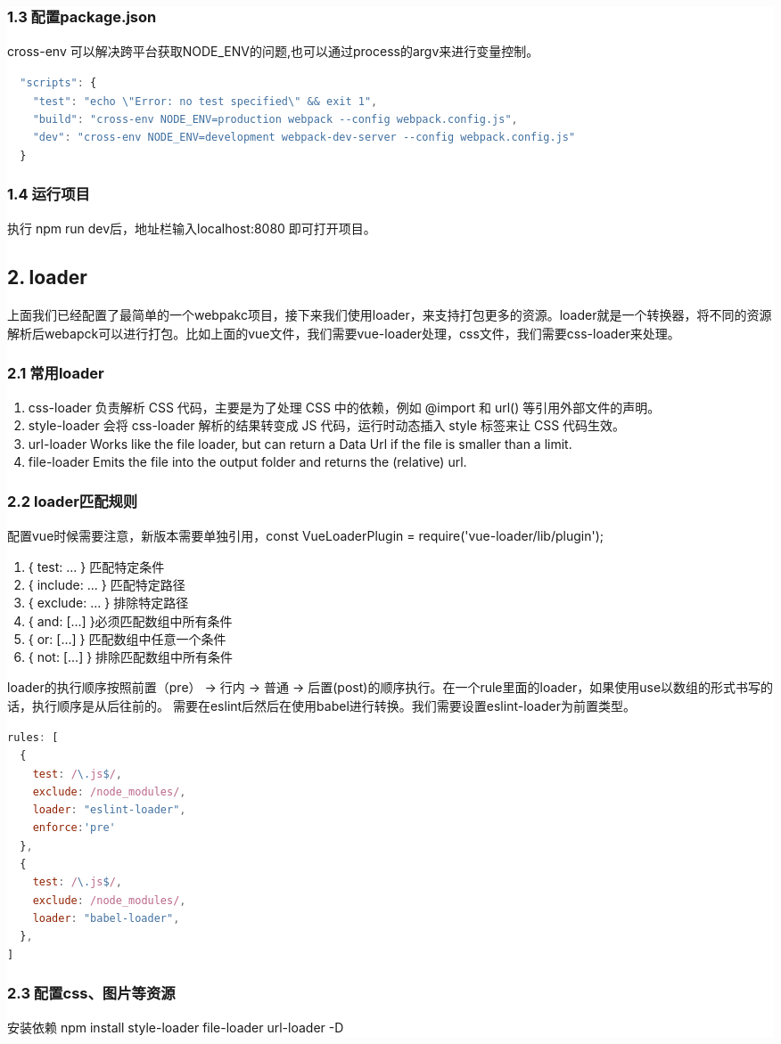 
### 1.3 配置package.json
cross-env 可以解决跨平台获取NODE_ENV的问题,也可以通过process的argv来进行变量控制。
```javascript
  "scripts": {
    "test": "echo \"Error: no test specified\" && exit 1",
    "build": "cross-env NODE_ENV=production webpack --config webpack.config.js",
    "dev": "cross-env NODE_ENV=development webpack-dev-server --config webpack.config.js"
  }

```
### 1.4 运行项目 
执行 npm run dev后，地址栏输入localhost:8080 即可打开项目。


## 2. loader
上面我们已经配置了最简单的一个webpakc项目，接下来我们使用loader，来支持打包更多的资源。loader就是一个转换器，将不同的资源解析后webapck可以进行打包。比如上面的vue文件，我们需要vue-loader处理，css文件，我们需要css-loader来处理。
### 2.1 常用loader
1. css-loader 负责解析 CSS 代码，主要是为了处理 CSS 中的依赖，例如 @import 和 url() 等引用外部文件的声明。
2. style-loader 会将 css-loader 解析的结果转变成 JS 代码，运行时动态插入 style 标签来让 CSS 代码生效。
3. url-loader Works like the file loader, but can return a Data Url if the file is smaller than a limit.
4. file-loader Emits the file into the output folder and returns the (relative) url.

### 2.2 loader匹配规则
配置vue时候需要注意，新版本需要单独引用，const VueLoaderPlugin = require('vue-loader/lib/plugin');

1. { test: ... } 匹配特定条件
2. { include: ... } 匹配特定路径
3. { exclude: ... } 排除特定路径
4. { and: [...] }必须匹配数组中所有条件
5. { or: [...] } 匹配数组中任意一个条件
6. { not: [...] } 排除匹配数组中所有条件

loader的执行顺序按照前置（pre） -> 行内 -> 普通 -> 后置(post)的顺序执行。在一个rule里面的loader，如果使用use以数组的形式书写的话，执行顺序是从后往前的。
需要在eslint后然后在使用babel进行转换。我们需要设置eslint-loader为前置类型。

``` js
rules: [
  {
    test: /\.js$/,
    exclude: /node_modules/,
    loader: "eslint-loader",
    enforce:'pre'
  },
  {
    test: /\.js$/,
    exclude: /node_modules/,
    loader: "babel-loader",
  },
]
```
### 2.3 配置css、图片等资源
安装依赖
npm install style-loader file-loader url-loader -D
